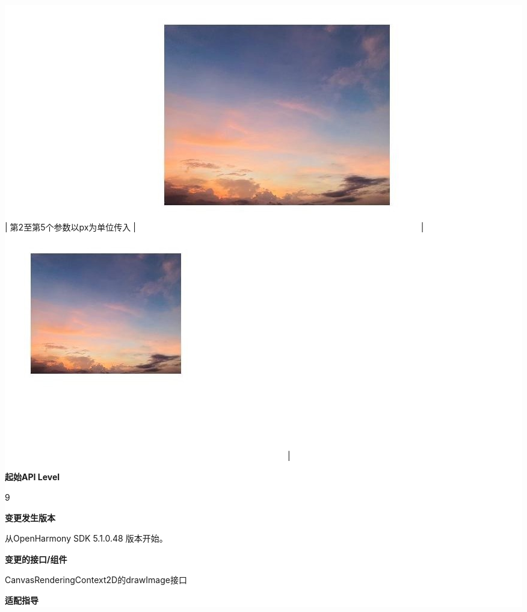 | 第2至第5个参数以px为单位传入 | ![](figures/before_drawimage_change_2.jpeg) | ![](figures/after_drawimage_change_2.jpeg) |

**起始API Level**

9

**变更发生版本**

从OpenHarmony SDK 5.1.0.48 版本开始。

**变更的接口/组件**

CanvasRenderingContext2D的drawImage接口

**适配指导**

